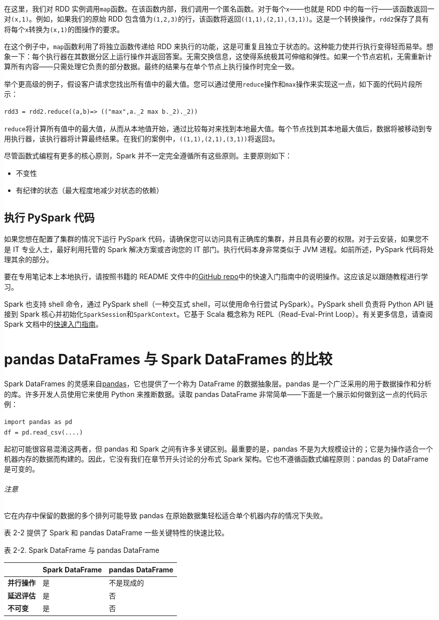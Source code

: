 在这里，我们对 RDD 实例调用`map`函数。在该函数内部，我们调用一个匿名函数。对于每个`x`——也就是 RDD 中的每一行——该函数返回一对`(x,1)`。例如，如果我们的原始 RDD 包含值为`(1,2,3)`的行，该函数将返回`((1,1),(2,1),(3,1))`。这是一个转换操作，`rdd2`保存了具有将每个`x`转换为`(x,1)`的图操作的要求。

在这个例子中，`map`函数利用了将独立函数传递给 RDD 来执行的功能，这是可重复且独立于状态的。这种能力使并行执行变得轻而易举。想象一下：每个执行器在其数据分区上运行操作并返回答案。无需交换信息，这使得系统极其可伸缩和弹性。如果一个节点宕机，无需重新计算所有内容——只需处理它负责的部分数据。最终的结果与在单个节点上执行操作时完全一致。

举个更高级的例子，假设客户请求您找出所有值中的最大值。您可以通过使用`reduce`操作和`max`操作来实现这一点，如下面的代码片段所示：

```
rdd3 = rdd2.reduce((a,b)=> (("max",a._2 max b._2)._2))
```

`reduce`将计算所有值中的最大值，从而从本地值开始，通过比较每对来找到本地最大值。每个节点找到其本地最大值后，数据将被移动到专用执行器，该执行器将计算最终结果。在我们的案例中，`((1,1),(2,1),(3,1))`将返回`3`。

尽管函数式编程有更多的核心原则，Spark 并不一定完全遵循所有这些原则。主要原则如下：

+   不变性

+   有纪律的状态（最大程度地减少对状态的依赖）

## 执行 PySpark 代码

如果您想在配置了集群的情况下运行 PySpark 代码，请确保您可以访问具有正确库的集群，并且具有必要的权限。对于云安装，如果您不是 IT 专业人士，最好利用托管的 Spark 解决方案或咨询您的 IT 部门。执行代码本身非常类似于 JVM 进程。如前所述，PySpark 代码将处理其余的部分。

要在专用笔记本上本地执行，请按照书籍的 README 文件中的[GitHub repo](https://oreil.ly/smls-git)中的快速入门指南中的说明操作。这应该足以跟随教程进行学习。

Spark 也支持 shell 命令，通过 PySpark shell（一种交互式 shell，可以使用命令行尝试 PySpark）。PySpark shell 负责将 Python API 链接到 Spark 核心并初始化`SparkSession`和`SparkContext`。它基于 Scala 概念称为 REPL（Read-Eval-Print Loop）。有关更多信息，请查阅 Spark 文档中的[快速入门指南](https://oreil.ly/0NB-X)。

# pandas DataFrames 与 Spark DataFrames 的比较

Spark DataFrames 的灵感来自[pandas](https://oreil.ly/ADLio)，它也提供了一个称为 DataFrame 的数据抽象层。pandas 是一个广泛采用的用于数据操作和分析的库。许多开发人员使用它来使用 Python 来推断数据。读取 pandas DataFrame 非常简单——下面是一个展示如何做到这一点的代码示例：

```
import pandas as pd
df = pd.read_csv(....)
```

起初可能很容易混淆这两者，但 pandas 和 Spark 之间有许多关键区别。最重要的是，pandas 不是为大规模设计的；它是为操作适合一个机器内存的数据而构建的。因此，它没有我们在章节开头讨论的分布式 Spark 架构。它也不遵循函数式编程原则：pandas 的 DataFrame 是可变的。

###### 注意

它在内存中保留的数据的多个排列可能导致 pandas 在原始数据集轻松适合单个机器内存的情况下失败。

表 2-2 提供了 Spark 和 pandas DataFrame 一些关键特性的快速比较。

表 2-2\. Spark DataFrame 与 pandas DataFrame

|   | Spark DataFrame | pandas DataFrame |
| --- | --- | --- |
| **并行操作** | 是 | 不是现成的 |
| **延迟评估** | 是 | 否 |
| **不可变** | 是 | 否 |
